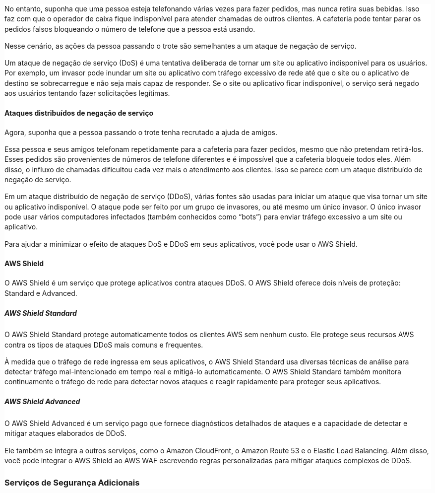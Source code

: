 No entanto, suponha que uma pessoa esteja telefonando várias vezes para fazer pedidos, mas nunca retira suas bebidas. Isso faz com que o operador de caixa fique indisponível para atender chamadas de outros clientes. A cafeteria pode tentar parar os pedidos falsos bloqueando o número de telefone que a pessoa está usando.

Nesse cenário, as ações da pessoa passando o trote são semelhantes a um ataque de negação de serviço.

Um ataque de negação de serviço (DoS) é uma tentativa deliberada de tornar um site ou aplicativo indisponível para os usuários.
Por exemplo, um invasor pode inundar um site ou aplicativo com tráfego excessivo de rede até que o site ou o aplicativo de destino se sobrecarregue e não seja mais capaz de responder. Se o site ou aplicativo ficar indisponível, o serviço será negado aos usuários tentando fazer solicitações legítimas.

#### Ataques distribuídos de negação de serviço

Agora, suponha que a pessoa passando o trote tenha recrutado a ajuda de amigos.

Essa pessoa e seus amigos telefonam repetidamente para a cafeteria para fazer pedidos, mesmo que não pretendam retirá-los. Esses pedidos são provenientes de números de telefone diferentes e é impossível que a cafeteria bloqueie todos eles. Além disso, o influxo de chamadas dificultou cada vez mais o atendimento aos clientes. Isso se parece com um ataque distribuído de negação de serviço.

Em um ataque distribuído de negação de serviço (DDoS), várias fontes são usadas para iniciar um ataque que visa tornar um site ou aplicativo indisponível. O ataque pode ser feito por um grupo de invasores, ou até mesmo um único invasor. O único invasor pode usar vários computadores infectados (também conhecidos como “bots”) para enviar tráfego excessivo a um site ou aplicativo.

Para ajudar a minimizar o efeito de ataques DoS e DDoS em seus aplicativos, você pode usar o AWS Shield.

#### AWS Shield

O AWS Shield é um serviço que protege aplicativos contra ataques DDoS. O AWS Shield oferece dois níveis de proteção: Standard e Advanced.

##### AWS Shield Standard

O AWS Shield Standard protege automaticamente todos os clientes AWS sem nenhum custo. Ele protege seus recursos AWS contra os tipos de ataques DDoS mais comuns e frequentes.

À medida que o tráfego de rede ingressa em seus aplicativos, o AWS Shield Standard usa diversas técnicas de análise para detectar tráfego mal-intencionado em tempo real e mitigá-lo automaticamente. O AWS Shield Standard também monitora continuamente o tráfego de rede para detectar novos ataques e reagir rapidamente para proteger seus aplicativos.

##### AWS Shield Advanced

O AWS Shield Advanced é um serviço pago que fornece diagnósticos detalhados de ataques e a capacidade de detectar e mitigar ataques elaborados de DDoS.

Ele também se integra a outros serviços, como o Amazon CloudFront, o Amazon Route 53 e o Elastic Load Balancing. Além disso, você pode integrar o AWS Shield ao AWS WAF escrevendo regras personalizadas para mitigar ataques complexos de DDoS.

### Serviços de Segurança Adicionais
